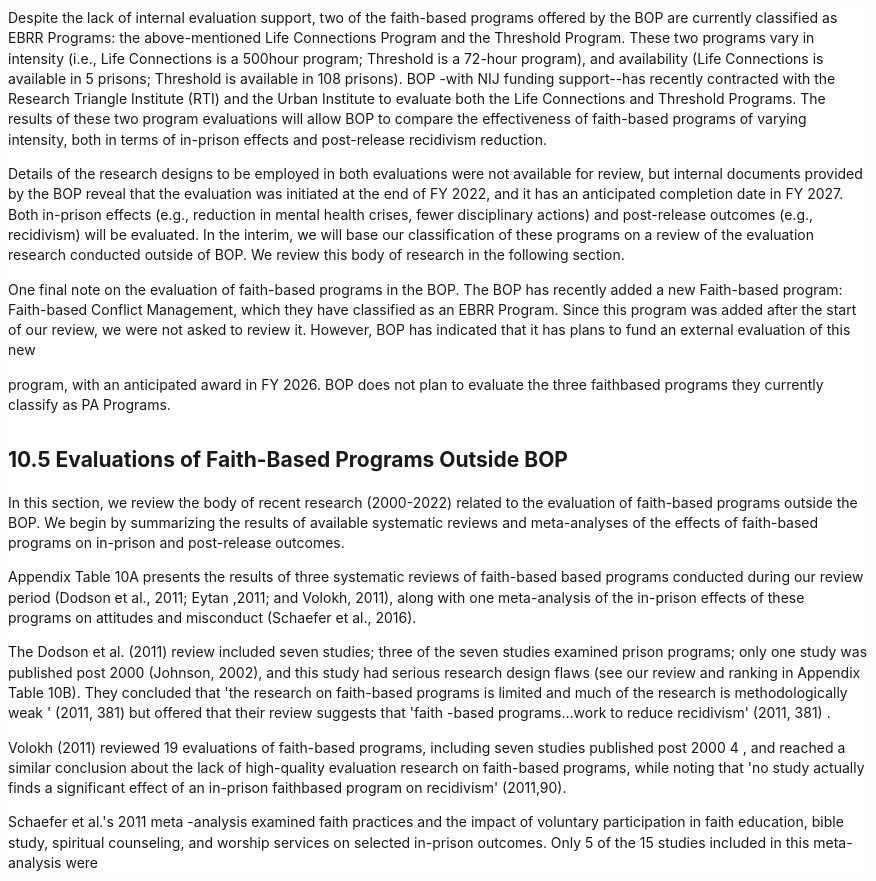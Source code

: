 Despite the lack of internal evaluation support, two of the faith-based programs offered by the BOP are currently classified as EBRR Programs: the above-mentioned Life Connections Program and the Threshold Program. These two programs vary in intensity (i.e., Life Connections is a 500hour program; Threshold is a 72-hour program), and availability (Life Connections is available in 5 prisons; Threshold is available in 108 prisons). BOP -with NIJ funding support--has recently contracted with the Research Triangle Institute (RTI) and the Urban Institute to evaluate both the Life Connections and Threshold Programs.  The results of these two program evaluations will allow BOP to compare the effectiveness of faith-based programs of varying intensity, both in terms of in-prison effects and post-release recidivism reduction.

Details of the research designs to be employed in both evaluations were not available for review, but internal documents provided by the BOP reveal that the evaluation was initiated at the end of FY 2022, and it has an anticipated completion date in FY 2027. Both in-prison effects (e.g., reduction in mental health crises, fewer disciplinary actions) and post-release outcomes (e.g., recidivism) will be evaluated. In the interim, we will base our classification of these programs on a review of the evaluation research conducted outside of BOP. We review this body of research in the following section.

One final note on the evaluation of faith-based programs in the BOP. The BOP has recently added a new Faith-based program: Faith-based Conflict Management, which they have classified as an EBRR Program. Since this program was added after the start of our review, we were not asked to review it. However, BOP has indicated that it has plans to fund an external evaluation of this new

program, with an anticipated award in FY 2026. BOP does not plan to evaluate the three faithbased programs they currently classify as PA Programs.

## 10.5 Evaluations of Faith-Based Programs Outside BOP

In this section, we review the body of recent research (2000-2022) related to the evaluation of faith-based  programs  outside  the  BOP.  We  begin  by  summarizing  the  results  of  available systematic reviews and meta-analyses of the effects of faith-based programs on in-prison and post-release outcomes.

Appendix  Table  10A  presents  the  results  of  three  systematic  reviews  of  faith-based  based programs conducted during our review period (Dodson et al., 2011; Eytan ,2011; and Volokh, 2011), along with one meta-analysis of the in-prison effects of these programs on attitudes and misconduct (Schaefer et al., 2016).

The Dodson et al. (2011) review included seven studies;  three of the seven studies examined prison programs; only one study was published post 2000 (Johnson, 2002), and this study had serious  research  design  flaws  (see  our  review  and  ranking  in  Appendix  Table  10B).  They concluded that 'the research on faith-based programs is limited and much of the research is methodologically  weak '  (2011,  381) but  offered  that  their  review  suggests  that 'faith -based programs…work to reduce recidivism' (2011, 381) .

Volokh  (2011)  reviewed  19  evaluations  of  faith-based  programs,  including  seven  studies published post 2000 4 , and reached a similar conclusion about the lack of high-quality evaluation research on faith-based programs, while noting that 'no study actually finds a significant effect of an in-prison faithbased program on recidivism' (2011,90).

Schaefer  et  al.'s  2011  meta -analysis  examined  faith  practices  and  the  impact  of  voluntary participation  in  faith  education,  bible  study,  spiritual  counseling,  and  worship  services  on selected  in-prison  outcomes.  Only  5  of  the  15  studies  included  in  this  meta-analysis  were
